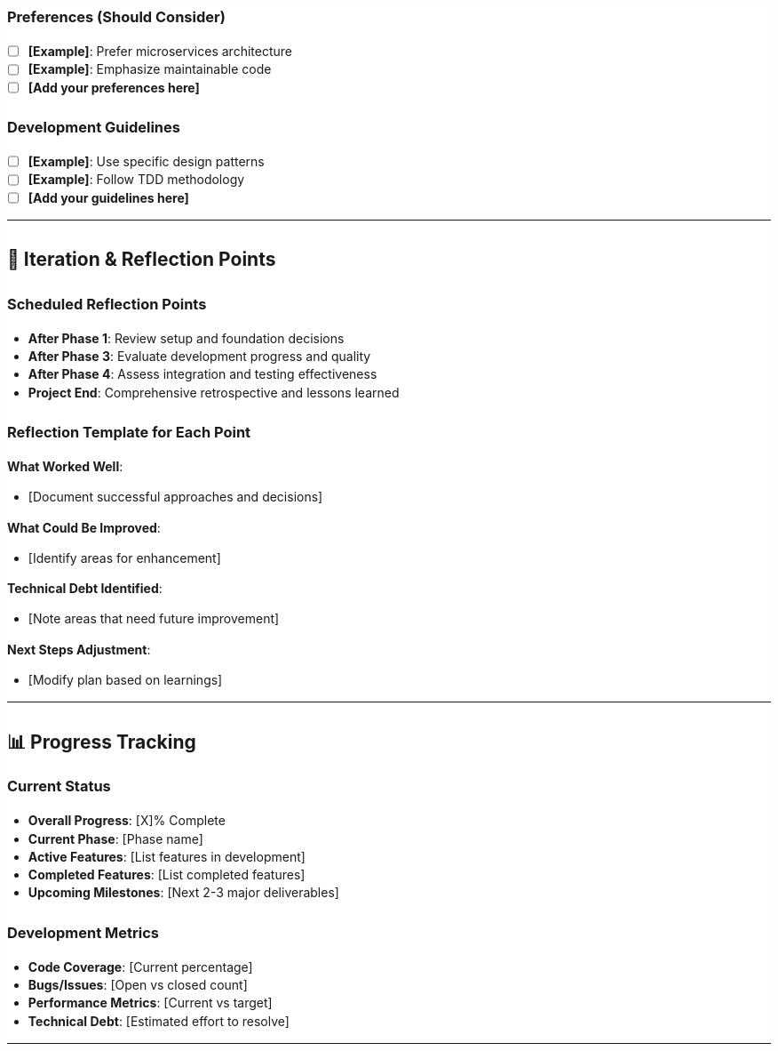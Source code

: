### Preferences (Should Consider)
- [ ] **[Example]**: Prefer microservices architecture
- [ ] **[Example]**: Emphasize maintainable code
- [ ] **[Add your preferences here]**

### Development Guidelines
- [ ] **[Example]**: Use specific design patterns
- [ ] **[Example]**: Follow TDD methodology
- [ ] **[Add your guidelines here]**

---

## 🔄 Iteration & Reflection Points

### Scheduled Reflection Points
- **After Phase 1**: Review setup and foundation decisions
- **After Phase 3**: Evaluate development progress and quality
- **After Phase 4**: Assess integration and testing effectiveness
- **Project End**: Comprehensive retrospective and lessons learned

### Reflection Template for Each Point
**What Worked Well**:
- [Document successful approaches and decisions]

**What Could Be Improved**:
- [Identify areas for enhancement]

**Technical Debt Identified**:
- [Note areas that need future improvement]

**Next Steps Adjustment**:
- [Modify plan based on learnings]

---

## 📊 Progress Tracking

### Current Status
- **Overall Progress**: [X]% Complete
- **Current Phase**: [Phase name]
- **Active Features**: [List features in development]
- **Completed Features**: [List completed features]
- **Upcoming Milestones**: [Next 2-3 major deliverables]

### Development Metrics
- **Code Coverage**: [Current percentage]
- **Bugs/Issues**: [Open vs closed count]
- **Performance Metrics**: [Current vs target]
- **Technical Debt**: [Estimated effort to resolve]

---